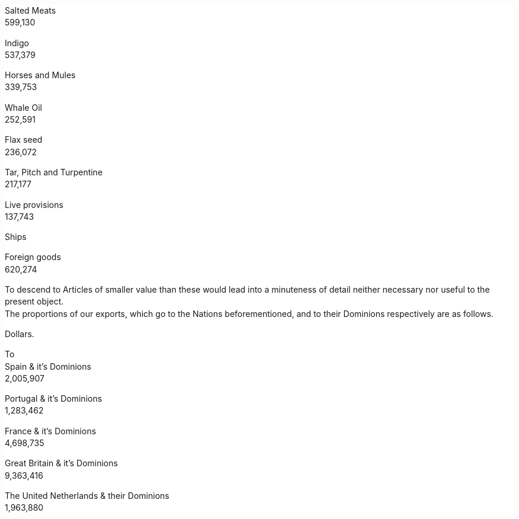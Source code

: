   
Salted Meats  
599,130  
  
  
Indigo  
537,379  
  
  
Horses and Mules  
339,753  
  
  
Whale Oil  
252,591  
  
  
Flax seed  
236,072  
  
  
Tar, Pitch and Turpentine  
217,177  
  
  
Live provisions  
137,743  
  
  
Ships  
  
  
  
Foreign goods  
620,274  
  
  
To descend to Articles of smaller value than these would lead into a minuteness of detail neither necessary nor useful to the present object.  
The proportions of our exports, which go to the Nations beforementioned, and to their Dominions respectively are as follows.  
  
  
  
  
Dollars.  
  
  
To  
Spain &amp; it’s Dominions  
2,005,907  
  
  
Portugal &amp; it’s Dominions  
1,283,462  
  
  
France &amp; it’s Dominions  
4,698,735  
  
  
Great Britain &amp; it’s Dominions  
9,363,416  
  
  
The United Netherlands &amp; their Dominions  
1,963,880  
  